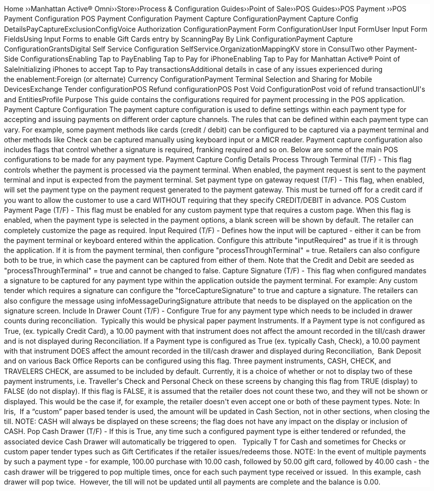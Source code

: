 Home ››Manhattan Active® Omni››Store››Process & Configuration Guides››Point of Sale››POS Guides››POS Payment ››POS Payment Configuration POS Payment Configuration Payment Capture ConfigurationPayment Capture Config DetailsPayCaptureExclusionConfigVoice Authorization ConfigurationPayment Form ConfigurationUser Input FormUser Input Form FieldsUsing Input Forms to enable Gift Cards entry by ScanningPay By Link ConfigurationPayment Capture ConfigurationGrantsDigital Self Service Configuration SelfService.OrganizationMappingKV store in ConsulTwo other Payment-Side ConfigurationsEnabling Tap to PayEnabling Tap to Pay for iPhoneEnabling Tap to Pay for Manhattan Active® Point of SaleInitializing iPhones to accept Tap to Pay transactionsAdditional details in case of any issues experienced during the enablement:Foreign (or alternate) Currency ConfigurationPayment Terminal Selection and Sharing for Mobile DevicesExchange Tender configurationPOS Refund configurationPOS Post Void ConfigurationPost void of refund transactionUI's and EntitiesProfile Purpose This guide contains the configurations required for payment processing in the POS application. Payment Capture Configuration The payment capture configuration is used to define settings within each payment type for accepting and issuing payments on different order capture channels. The rules that can be defined within each payment type can vary. For example, some payment methods like cards (credit / debit) can be configured to be captured via a payment terminal and other methods like Check can be captured manually using keyboard input or a MICR reader. Payment capture configuration also includes flags that control whether a signature is required, franking required and so on. Below are some of the main POS configurations to be made for any payment type. Payment Capture Config Details Process Through Terminal (T/F) - This flag controls whether the payment is processed via the payment terminal. When enabled, the payment request is sent to the payment terminal and input is expected from the payment terminal. Set payment type on gateway request (T/F) - This flag, when enabled, will set the payment type on the payment request generated to the payment gateway. This must be turned off for a credit card if you want to allow the customer to use a card WITHOUT requiring that they specify CREDIT/DEBIT in advance. POS Custom Payment Page (T/F) - This flag must be enabled for any custom payment type that requires a custom page. When this flag is enabled, when the payment type is selected in the payment options, a blank screen will be shown by default. The retailer can completely customize the page as required. Input Required (T/F) - Defines how the input will be captured - either it can be from the payment terminal or keyboard entered within the application. Configure this attribute "inputRequired" as true if it is through the application. If it is from the payment terminal, then configure "processThroughTerminal" = true. Retailers can also configure both to be true, in which case the payment can be captured from either of them. Note that the Credit and Debit are seeded as "processThroughTerminal" = true and cannot be changed to false. Capture Signature (T/F) - This flag when configured mandates a signature to be captured for any payment type within the application outside the payment terminal. For example: Any custom tender which requires a signature can configure the "forceCaptureSignature" to true and capture a signature. The retailers can also configure the message using infoMessageDuringSignature attribute that needs to be displayed on the application on the signature screen. Include In Drawer Count (T/F) - Configure True for any payment type which needs to be included in drawer counts during reconciliation.  Typically this would be physical paper payment Instruments. If a Payment type is not configured as True, (ex. typically Credit Card), a 10.00 payment with that instrument does not affect the amount recorded in the till/cash drawer and is not displayed during Reconciliation. If a Payment type is configured as True (ex. typically Cash, Check), a 10.00 payment with that instrument DOES affect the amount recorded in the till/cash drawer and displayed during Reconciliation,  Bank Deposit and on various Back Office Reports can be configured using this flag. Three payment instruments, CASH, CHECK, and TRAVELERS CHECK, are assumed to be included by default. Currently, it is a choice of whether or not to display two of these payment instruments, i.e. Traveller's Check and Personal Check on these screens by changing this flag from TRUE (display) to FALSE (do not display). If this flag is FALSE, it is assumed that the retailer does not count these two, and they will not be shown or displayed. This would be the case if, for example, the retailer doesn't even accept one or both of these payment types. Note: In Iris,  If a “custom” paper based tender is used, the amount will be updated in Cash Section, not in other sections, when closing the till. NOTE: CASH will always be displayed on these screens; the flag does not have any impact on the display or inclusion of CASH. Pop Cash Drawer (T/F) - If this is True, any time such a configured payment type is either tendered or refunded, the associated device Cash Drawer will automatically be triggered to open.   Typically T for Cash and sometimes for Checks or custom paper tender types such as Gift Certificates if the retailer issues/redeems those. NOTE: In the event of multiple payments by such a payment type - for example, 100.00 purchase with 10.00 cash, followed by 50.00 gift card, followed by 40.00 cash - the cash drawer will be triggered to pop multiple times, once for each such payment type received or issued.  In this example, cash drawer will pop twice.  However, the till will not be updated until all payments are complete and the balance is 0.00.